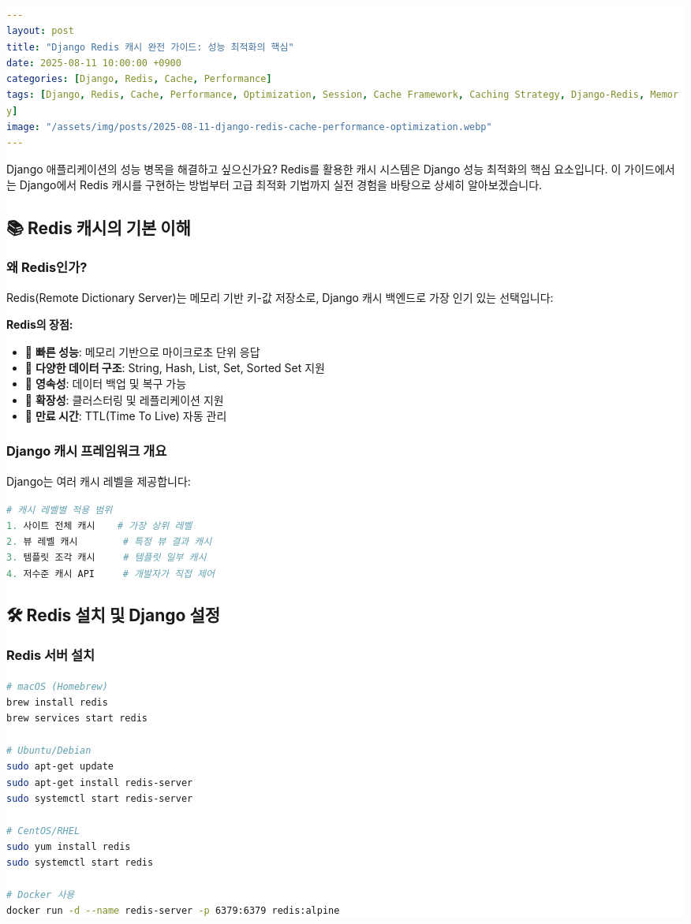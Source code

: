 ```yaml
---
layout: post
title: "Django Redis 캐시 완전 가이드: 성능 최적화의 핵심"
date: 2025-08-11 10:00:00 +0900
categories: [Django, Redis, Cache, Performance]
tags: [Django, Redis, Cache, Performance, Optimization, Session, Cache Framework, Caching Strategy, Django-Redis, Memory]
image: "/assets/img/posts/2025-08-11-django-redis-cache-performance-optimization.webp"
---
```


Django 애플리케이션의 성능 병목을 해결하고 싶으신가요? Redis를 활용한 캐시 시스템은 Django 성능 최적화의 핵심 요소입니다. 이 가이드에서는 Django에서 Redis 캐시를 구현하는 방법부터 고급 최적화 기법까지 실전 경험을 바탕으로 상세히 알아보겠습니다.

## 📚 Redis 캐시의 기본 이해

### 왜 Redis인가?

Redis(Remote Dictionary Server)는 메모리 기반 키-값 저장소로, Django 캐시 백엔드로 가장 인기 있는 선택입니다:

**Redis의 장점:**
- 🚀 **빠른 성능**: 메모리 기반으로 마이크로초 단위 응답
- 🔄 **다양한 데이터 구조**: String, Hash, List, Set, Sorted Set 지원
- 💾 **영속성**: 데이터 백업 및 복구 가능
- 🔀 **확장성**: 클러스터링 및 레플리케이션 지원
- 🎯 **만료 시간**: TTL(Time To Live) 자동 관리

### Django 캐시 프레임워크 개요

Django는 여러 캐시 레벨을 제공합니다:

```python
# 캐시 레벨별 적용 범위
1. 사이트 전체 캐시    # 가장 상위 레벨
2. 뷰 레벨 캐시        # 특정 뷰 결과 캐시
3. 템플릿 조각 캐시     # 템플릿 일부 캐시
4. 저수준 캐시 API     # 개발자가 직접 제어
```

## 🛠️ Redis 설치 및 Django 설정

### Redis 서버 설치

```bash
# macOS (Homebrew)
brew install redis
brew services start redis

# Ubuntu/Debian
sudo apt-get update
sudo apt-get install redis-server
sudo systemctl start redis-server

# CentOS/RHEL
sudo yum install redis
sudo systemctl start redis

# Docker 사용
docker run -d --name redis-server -p 6379:6379 redis:alpine
```
